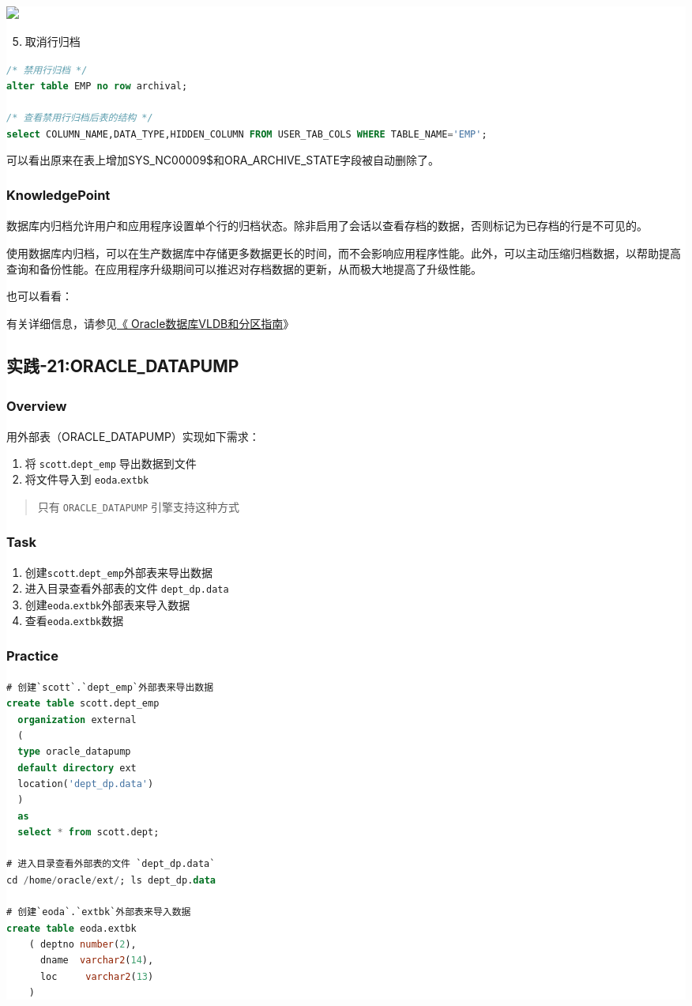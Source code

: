 ![](pic/0207.png)

5. 取消行归档

```sql
/* 禁用行归档 */
alter table EMP no row archival;

/* 查看禁用行归档后表的结构 */
select COLUMN_NAME,DATA_TYPE,HIDDEN_COLUMN FROM USER_TAB_COLS WHERE TABLE_NAME='EMP';
```

可以看出原来在表上增加SYS_NC00009$和ORA_ARCHIVE_STATE字段被自动删除了。

### KnowledgePoint

数据库内归档允许用户和应用程序设置单个行的归档状态。除非启用了会话以查看存档的数据，否则标记为已存档的行是不可见的。

使用数据库内归档，可以在生产数据库中存储更多数据更长的时间，而不会影响应用程序性能。此外，可以主动压缩归档数据，以帮助提高查询和备份性能。在应用程序升级期间可以推迟对存档数据的更新，从而极大地提高了升级性能。

也可以看看：

有关详细信息，请参见[《 Oracle数据库VLDB和分区指南](https://docs.oracle.com/database/121/VLDBG/GUID-0193CE0F-4D9A-4D6F-8B19-E471DE94107C.htm#VLDBG007)》

## 实践-21:ORACLE_DATAPUMP

### Overview

用外部表（ORACLE_DATAPUMP）实现如下需求：

1. 将 `scott`.`dept_emp` 导出数据到文件
2. 将文件导入到 `eoda`.`extbk`

> 只有 `ORACLE_DATAPUMP` 引擎支持这种方式

### Task

1. 创建`scott`.`dept_emp`外部表来导出数据
2. 进入目录查看外部表的文件 `dept_dp.data`
3. 创建`eoda`.`extbk`外部表来导入数据
4. 查看`eoda`.`extbk`数据

### Practice

```sql
# 创建`scott`.`dept_emp`外部表来导出数据
create table scott.dept_emp
  organization external
  (
  type oracle_datapump
  default directory ext
  location('dept_dp.data')
  )
  as
  select * from scott.dept;

# 进入目录查看外部表的文件 `dept_dp.data`
cd /home/oracle/ext/; ls dept_dp.data

# 创建`eoda`.`extbk`外部表来导入数据
create table eoda.extbk
    ( deptno number(2),
      dname  varchar2(14),
      loc     varchar2(13)
    )
```